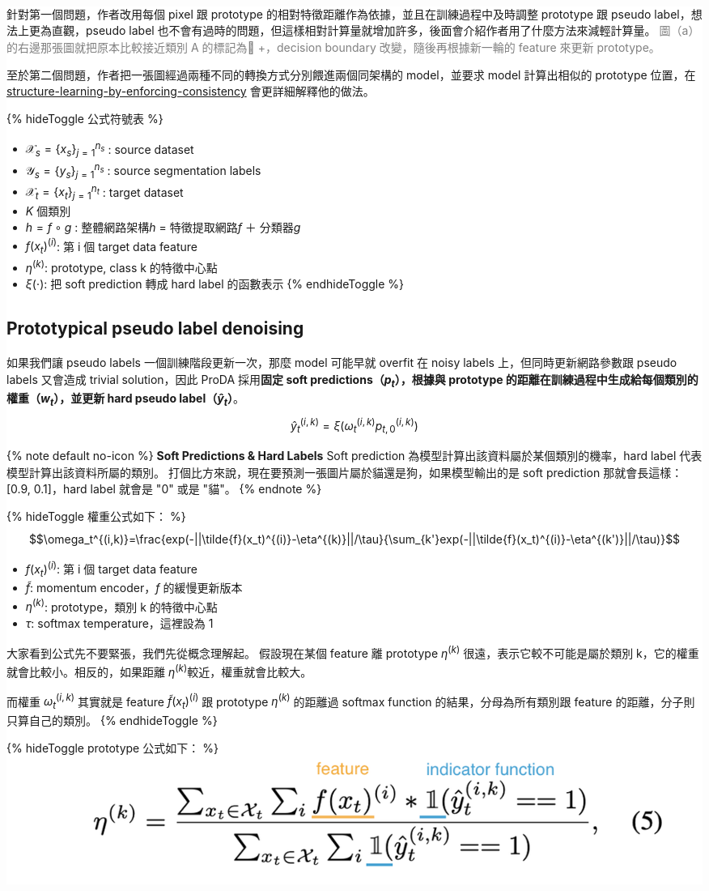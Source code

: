 
針對第一個問題，作者改用每個 pixel 跟 prototype 的相對特徵距離作為依據，並且在訓練過程中及時調整 prototype 跟 pseudo label，想法上更為直觀，pseudo label 也不會有過時的問題，但這樣相對計算量就增加許多，後面會介紹作者用了什麼方法來減輕計算量。
  <font color="gray">圖（a）的右邊那張圖就把原本比較接近類別 A 的標記為 $+$，decision boundary 改變，隨後再根據新一輪的 feature 來更新 prototype。</font>


至於第二個問題，作者把一張圖經過兩種不同的轉換方式分別餵進兩個同架構的 model，並要求 model 計算出相似的 prototype 位置，在 [structure-learning-by-enforcing-consistency](#structure-learning-by-enforcing-consistency) 會更詳細解釋他的做法。

{% hideToggle 公式符號表 %}
- $\mathcal{X}_s = \{x_s\}^{n_s}_{j=1}$ : source dataset
- $\mathcal{Y}_s = \{y_s\}^{n_s}_{j=1}$ : source segmentation labels
- $\mathcal{X}_t = \{x_t\}^{n_t}_{j=1}$ : target dataset
- $K$ 個類別
- $h = f \circ g$ : 整體網路架構$h$ = 特徵提取網路$f$ ＋ 分類器$g$
- $f(x_t)^{(i)}$: 第 i 個 target data feature
- $\eta^{(k)}$: prototype, class k 的特徵中心點
- $\xi(\cdot)$: 把 soft prediction 轉成 hard label 的函數表示
{% endhideToggle %}

## Prototypical pseudo label denoising
如果我們讓 pseudo labels 一個訓練階段更新一次，那麼 model 可能早就 overfit 在 noisy labels 上，但同時更新網路參數跟 pseudo labels 又會造成 trivial solution，因此 ProDA 採用**固定 soft predictions（$p_t$），根據與 prototype 的距離在訓練過程中生成給每個類別的權重（$w_t$），並更新 hard pseudo label（$\hat{y}_t$）**。
$$\hat{y}_t^{(i,k)}=\xi(\omega_t^{(i,k)}p_{t,0}^{(i,k)})$$

{% note default no-icon %}
**Soft Predictions & Hard Labels**
Soft prediction 為模型計算出該資料屬於某個類別的機率，hard label 代表模型計算出該資料所屬的類別。
打個比方來說，現在要預測一張圖片屬於貓還是狗，如果模型輸出的是 soft prediction 那就會長這樣： [0.9, 0.1]，hard label 就會是 "0" 或是 "貓"。
{% endnote %}

{% hideToggle 權重公式如下： %}
$$\omega_t^{(i,k)}=\frac{exp(-||\tilde{f}(x_t)^{(i)}-\eta^{(k)}||/\tau}{\sum_{k'}exp(-||\tilde{f}(x_t)^{(i)}-\eta^{(k')}||/\tau)}$$
- $f(x_t)^{(i)}$: 第 i 個 target data feature
- $\tilde{f}$: momentum encoder，$f$ 的緩慢更新版本
- $\eta^{(k)}$: prototype，類別 k 的特徵中心點
- $\tau$: softmax temperature，這裡設為 1

大家看到公式先不要緊張，我們先從概念理解起。
假設現在某個 feature 離 prototype $\eta^{(k)}$ 很遠，表示它較不可能是屬於類別 k，它的權重就會比較小。相反的，如果距離 $\eta^{(k)}$較近，權重就會比較大。

而權重 $\omega_t^{(i,k)}$ 其實就是 feature $\tilde{f}(x_t)^{(i)}$ 跟 prototype $\eta^{(k)}$ 的距離過 softmax function 的結果，分母為所有類別跟 feature 的距離，分子則只算自己的類別。
{% endhideToggle %}

{% hideToggle prototype 公式如下： %}
![](/assets/posts/ProDA/prototype.png)
